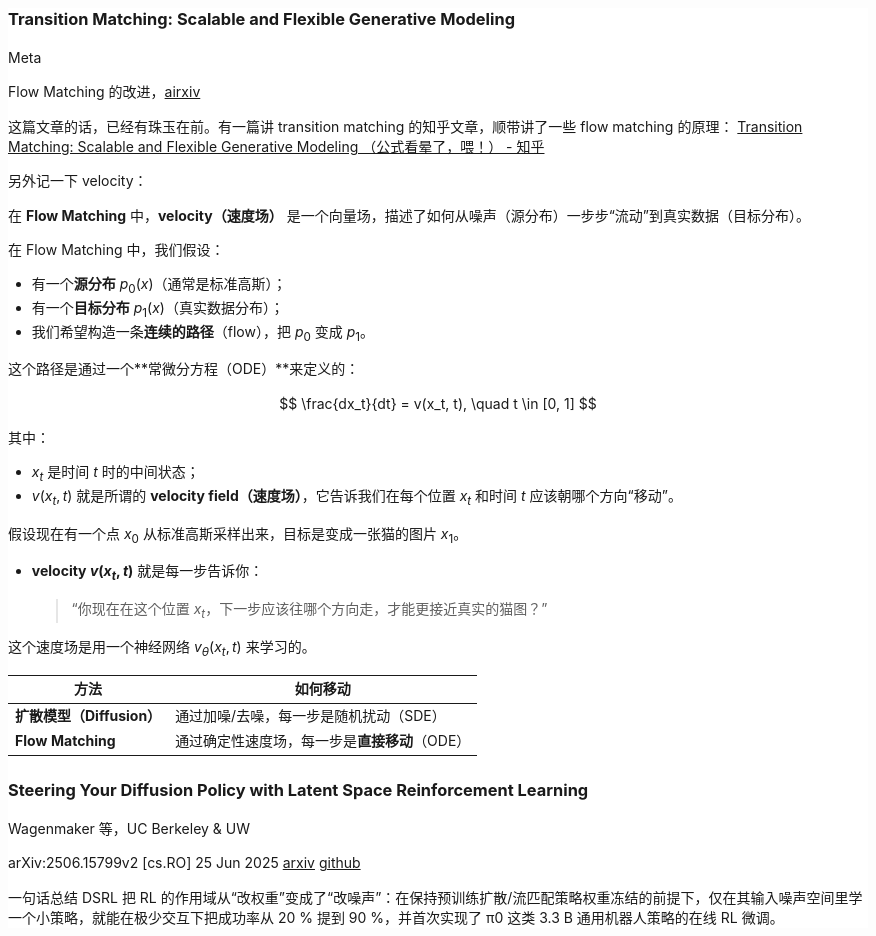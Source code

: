 

### Transition Matching: Scalable and Flexible Generative Modeling

Meta

Flow Matching 的改进，[airxiv](https://arxiv.org/abs/2506.23589)

这篇文章的话，已经有珠玉在前。有一篇讲 transition matching 的知乎文章，顺带讲了一些 flow matching 的原理： [Transition Matching: Scalable and Flexible Generative Modeling （公式看晕了，喂！） - 知乎](https://zhuanlan.zhihu.com/p/1928847692173390104)

另外记一下 velocity：

在 **Flow Matching** 中，**velocity（速度场）** 是一个向量场，描述了如何从噪声（源分布）一步步“流动”到真实数据（目标分布）。

在 Flow Matching 中，我们假设：
- 有一个**源分布** $p_0(x)$（通常是标准高斯）；
- 有一个**目标分布** $p_1(x)$（真实数据分布）；
- 我们希望构造一条**连续的路径**（flow），把 $p_0$ 变成 $p_1$。

这个路径是通过一个**常微分方程（ODE）**来定义的：

$$
\frac{dx_t}{dt} = v(x_t, t), \quad t \in [0, 1]
$$

其中：
- $x_t$ 是时间 $t$ 时的中间状态；
- $v(x_t, t)$ 就是所谓的 **velocity field（速度场）**，它告诉我们在每个位置 $x_t$ 和时间 $t$ 应该朝哪个方向“移动”。

假设现在有一个点 $x_0$ 从标准高斯采样出来，目标是变成一张猫的图片 $x_1$。

- **velocity $v(x_t, t)$** 就是每一步告诉你：
  
  > “你现在在这个位置 $x_t$，下一步应该往哪个方向走，才能更接近真实的猫图？”

这个速度场是用一个神经网络 $v_\theta(x_t, t)$ 来学习的。

| 方法                      | 如何移动                                      |
| ------------------------- | --------------------------------------------- |
| **扩散模型（Diffusion）** | 通过加噪/去噪，每一步是随机扰动（SDE）        |
| **Flow Matching**         | 通过确定性速度场，每一步是**直接移动**（ODE） |



### Steering Your Diffusion Policy with Latent Space Reinforcement Learning

Wagenmaker 等，UC Berkeley & UW

arXiv:2506.15799v2 [cs.RO] 25 Jun 2025  [arxiv](https://arxiv.org/abs/2506.15799v2)  [github](https://diffusion-steering.github.io/) 

一句话总结
DSRL 把 RL 的作用域从“改权重”变成了“改噪声”：在保持预训练扩散/流匹配策略权重冻结的前提下，仅在其输入噪声空间里学一个小策略，就能在极少交互下把成功率从 20 % 提到 90 %，并首次实现了 π0 这类 3.3 B 通用机器人策略的在线 RL 微调。
